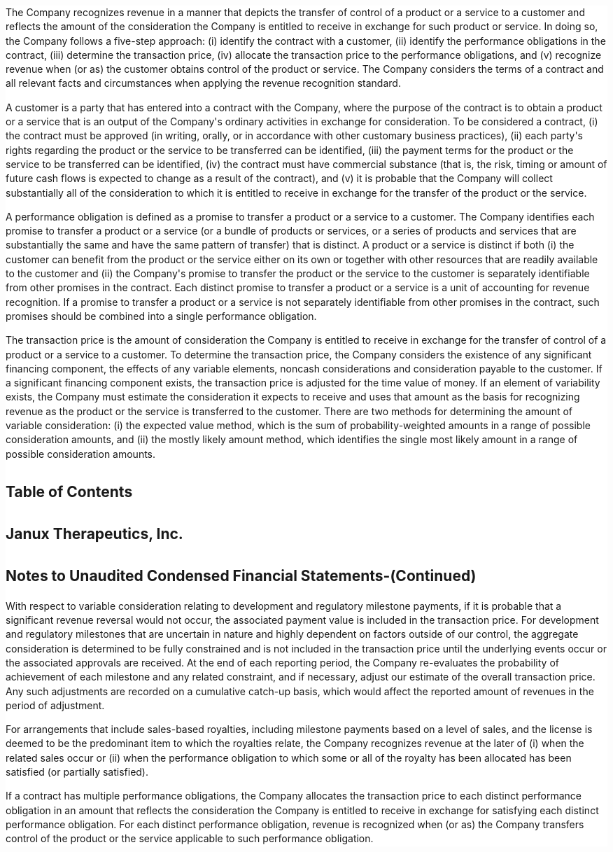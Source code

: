 <p>The Company recognizes revenue in a manner that depicts the transfer of control of a product or a service to a customer and reflects the amount of the consideration the Company is entitled to receive in exchange for such product or service. In doing so, the Company follows a five-step approach: (i) identify the contract with a customer, (ii) identify the performance obligations in the contract, (iii) determine the transaction price, (iv) allocate the transaction price to the performance obligations, and (v) recognize revenue when (or as) the customer obtains control of the product or service. The Company considers the terms of a contract and all relevant facts and circumstances when applying the revenue recognition standard.</p>
<p>A customer is a party that has entered into a contract with the Company, where the purpose of the contract is to obtain a product or a service that is an output of the Company's ordinary activities in exchange for consideration. To be considered a contract, (i) the contract must be approved (in writing, orally, or in accordance with other customary business practices), (ii) each party's rights regarding the product or the service to be transferred can be identified, (iii) the payment terms for the product or the service to be transferred can be identified, (iv) the contract must have commercial substance (that is, the risk, timing or amount of future cash flows is expected to change as a result of the contract), and (v) it is probable that the Company will collect substantially all of the consideration to which it is entitled to receive in exchange for the transfer of the product or the service.</p>
<p>A performance obligation is defined as a promise to transfer a product or a service to a customer. The Company identifies each promise to transfer a product or a service (or a bundle of products or services, or a series of products and services that are substantially the same and have the same pattern of transfer) that is distinct. A product or a service is distinct if both (i) the customer can benefit from the product or the service either on its own or together with other resources that are readily available to the customer and (ii) the Company's promise to transfer the product or the service to the customer is separately identifiable from other promises in the contract. Each distinct promise to transfer a product or a service is a unit of accounting for revenue recognition. If a promise to transfer a product or a service is not separately identifiable from other promises in the contract, such promises should be combined into a single performance obligation.</p>
<p>The transaction price is the amount of consideration the Company is entitled to receive in exchange for the transfer of control of a product or a service to a customer. To determine the transaction price, the Company considers the existence of any significant financing component, the effects of any variable elements, noncash considerations and consideration payable to the customer. If a significant financing component exists, the transaction price is adjusted for the time value of money. If an element of variability exists, the Company must estimate the consideration it expects to receive and uses that amount as the basis for recognizing revenue as the product or the service is transferred to the customer. There are two methods for determining the amount of variable consideration: (i) the expected value method, which is the sum of probability-weighted amounts in a range of possible consideration amounts, and (ii) the mostly likely amount method, which identifies the single most likely amount in a range of possible consideration amounts.</p>
<h2>Table of Contents</h2>
<h2>Janux Therapeutics, Inc.</h2>
<h2>Notes to Unaudited Condensed Financial Statements-(Continued)</h2>
<p>With respect to variable consideration relating to development and regulatory milestone payments, if it is probable that a significant revenue reversal would not occur, the associated payment value is included in the transaction price. For development and regulatory milestones that are uncertain in nature and highly dependent on factors outside of our control, the aggregate consideration is determined to be fully constrained and is not included in the transaction price until the underlying events occur or the associated approvals are received. At the end of each reporting period, the Company re-evaluates the probability of achievement of each milestone and any related constraint, and if necessary, adjust our estimate of the overall transaction price. Any such adjustments are recorded on a cumulative catch-up basis, which would affect the reported amount of revenues in the period of adjustment.</p>
<p>For arrangements that include sales-based royalties, including milestone payments based on a level of sales, and the license is deemed to be the predominant item to which the royalties relate, the Company recognizes revenue at the later of (i) when the related sales occur or (ii) when the performance obligation to which some or all of the royalty has been allocated has been satisfied (or partially satisfied).</p>
<p>If a contract has multiple performance obligations, the Company allocates the transaction price to each distinct performance obligation in an amount that reflects the consideration the Company is entitled to receive in exchange for satisfying each distinct performance obligation. For each distinct performance obligation, revenue is recognized when (or as) the Company transfers control of the product or the service applicable to such performance obligation.</p>